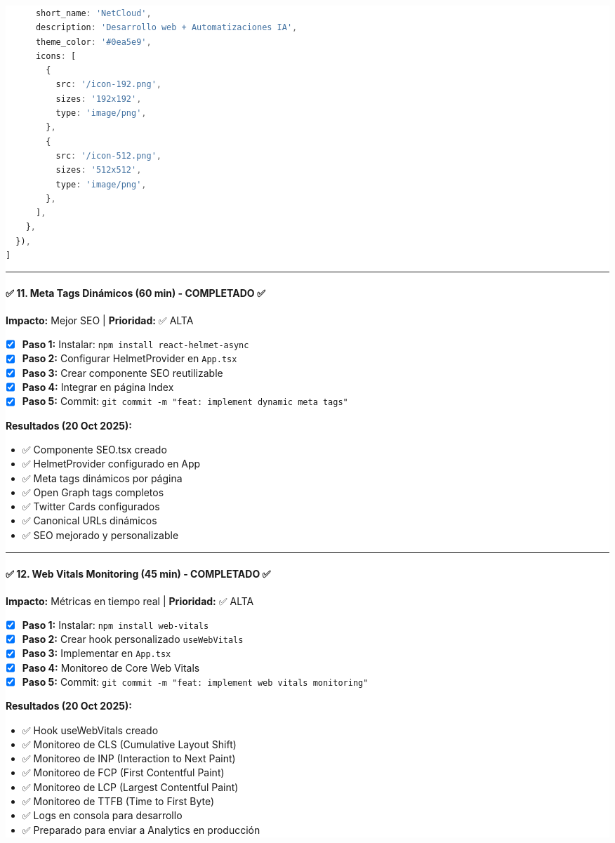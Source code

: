 ```typescript
      short_name: 'NetCloud',
      description: 'Desarrollo web + Automatizaciones IA',
      theme_color: '#0ea5e9',
      icons: [
        {
          src: '/icon-192.png',
          sizes: '192x192',
          type: 'image/png',
        },
        {
          src: '/icon-512.png',
          sizes: '512x512',
          type: 'image/png',
        },
      ],
    },
  }),
]
```

---

#### ✅ 11. Meta Tags Dinámicos (60 min) - **COMPLETADO** ✅
**Impacto:** Mejor SEO | **Prioridad:** ✅ ALTA

- [x] **Paso 1:** Instalar: `npm install react-helmet-async`
- [x] **Paso 2:** Configurar HelmetProvider en `App.tsx`
- [x] **Paso 3:** Crear componente SEO reutilizable
- [x] **Paso 4:** Integrar en página Index
- [x] **Paso 5:** Commit: `git commit -m "feat: implement dynamic meta tags"`

**Resultados (20 Oct 2025):**
- ✅ Componente SEO.tsx creado
- ✅ HelmetProvider configurado en App
- ✅ Meta tags dinámicos por página
- ✅ Open Graph tags completos
- ✅ Twitter Cards configurados
- ✅ Canonical URLs dinámicos
- ✅ SEO mejorado y personalizable

---

#### ✅ 12. Web Vitals Monitoring (45 min) - **COMPLETADO** ✅
**Impacto:** Métricas en tiempo real | **Prioridad:** ✅ ALTA

- [x] **Paso 1:** Instalar: `npm install web-vitals`
- [x] **Paso 2:** Crear hook personalizado `useWebVitals`
- [x] **Paso 3:** Implementar en `App.tsx`
- [x] **Paso 4:** Monitoreo de Core Web Vitals
- [x] **Paso 5:** Commit: `git commit -m "feat: implement web vitals monitoring"`

**Resultados (20 Oct 2025):**
- ✅ Hook useWebVitals creado
- ✅ Monitoreo de CLS (Cumulative Layout Shift)
- ✅ Monitoreo de INP (Interaction to Next Paint)
- ✅ Monitoreo de FCP (First Contentful Paint)
- ✅ Monitoreo de LCP (Largest Contentful Paint)
- ✅ Monitoreo de TTFB (Time to First Byte)
- ✅ Logs en consola para desarrollo
- ✅ Preparado para enviar a Analytics en producción
